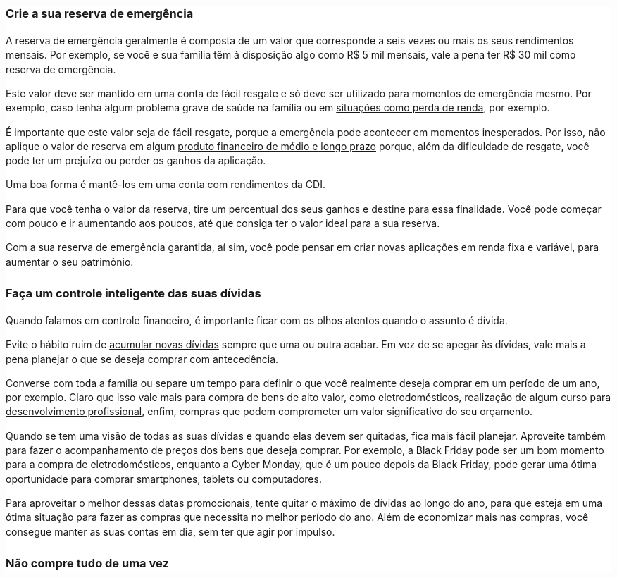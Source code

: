### Crie a sua reserva de emergência 

A reserva de emergência geralmente é composta de um valor que corresponde a seis vezes ou mais os seus rendimentos mensais. Por exemplo, se você e sua família têm à disposição algo como R$ 5 mil mensais, vale a pena ter R$ 30 mil como reserva de emergência.

Este valor deve ser mantido em uma conta de fácil resgate e só deve ser utilizado para momentos de emergência mesmo. Por exemplo, caso tenha algum problema grave de saúde na família ou em [situações como perda de renda](https://www.embracon.com.br/blog/perda-de-renda-como-lidar), por exemplo.

É importante que este valor seja de fácil resgate, porque a emergência pode acontecer em momentos inesperados. Por isso, não aplique o valor de reserva em algum [produto financeiro de médio e longo prazo](https://www.embracon.com.br/blog/como-investir-em-curto-medio-e-longo-prazo) porque, além da dificuldade de resgate, você pode ter um prejuízo ou perder os ganhos da aplicação.

Uma boa forma é mantê-los em uma conta com rendimentos da CDI.

Para que você tenha o [valor da reserva](https://www.embracon.com.br/blog/como-fazer-uma-reserva-de-emergencia), tire um percentual dos seus ganhos e destine para essa finalidade. Você pode começar com pouco e ir aumentando aos poucos, até que consiga ter o valor ideal para a sua reserva.

Com a sua reserva de emergência garantida, aí sim, você pode pensar em criar novas [aplicações em renda fixa e variável](https://www.embracon.com.br/blog/quanto-da-minha-renda-posso-investir), para aumentar o seu patrimônio.

### Faça um controle inteligente das suas dívidas 

Quando falamos em controle financeiro, é importante ficar com os olhos atentos quando o assunto é dívida.

Evite o hábito ruim de [acumular novas dívidas](https://www.embracon.com.br/blog/as-dicas-mais-valiosas-para-sair-do-vermelho) sempre que uma ou outra acabar. Em vez de se apegar às dívidas, vale mais a pena planejar o que se deseja comprar com antecedência.

Converse com toda a família ou separe um tempo para definir o que você realmente deseja comprar em um período de um ano, por exemplo. Claro que isso vale mais para compra de bens de alto valor, como [eletrodomésticos](https://www.embracon.com.br/blog/dicas-para-comprar-eletrodomesticos-para-a-casa-nova), realização de algum [curso para desenvolvimento profissional](https://www.embracon.com.br/blog/5-cursos-extracurriculares-para-valorizar-seu-curriculo), enfim, compras que podem comprometer um valor significativo do seu orçamento.

Quando se tem uma visão de todas as suas dívidas e quando elas devem ser quitadas, fica mais fácil planejar. Aproveite também para fazer o acompanhamento de preços dos bens que deseja comprar. Por exemplo, a Black Friday pode ser um bom momento para a compra de eletrodomésticos, enquanto a Cyber Monday, que é um pouco depois da Black Friday, pode gerar uma ótima oportunidade para comprar smartphones, tablets ou computadores.

Para [aproveitar o melhor dessas datas promocionais](https://www.embracon.com.br/blog/compras-de-natal-como-gastar-pouco-e-presentear-toda-a-familia), tente quitar o máximo de dívidas ao longo do ano, para que esteja em uma ótima situação para fazer as compras que necessita no melhor período do ano. Além de [economizar mais nas compras](https://www.embracon.com.br/blog/10-importantes-dicas-para-economizar-nas-compras-de-casa), você consegue manter as suas contas em dia, sem ter que agir por impulso.

### Não compre tudo de uma vez 
